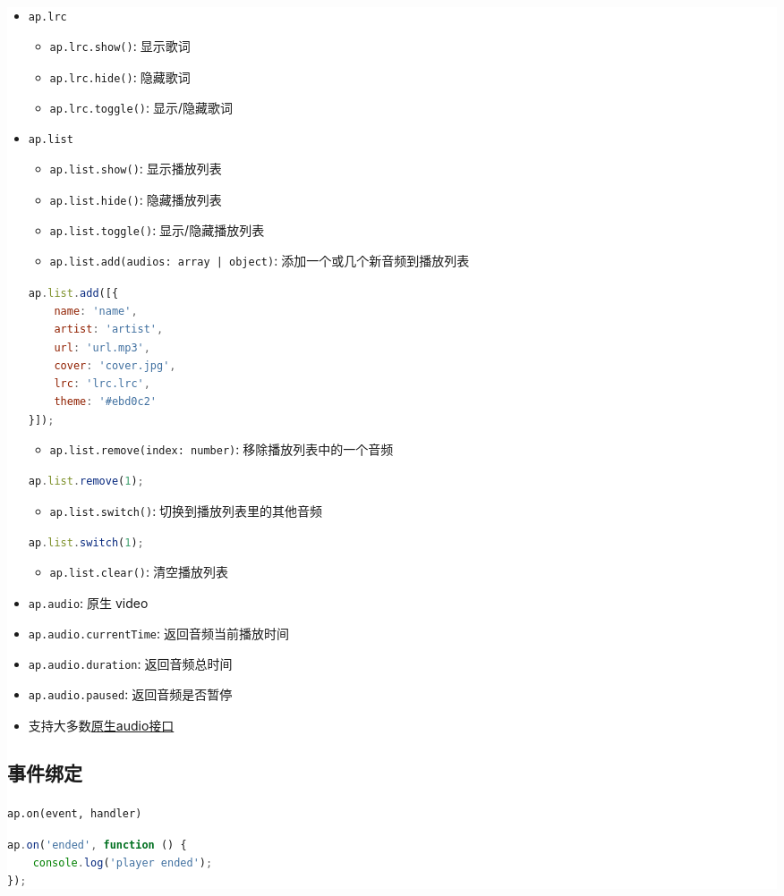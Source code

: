 + `ap.lrc`

  + `ap.lrc.show()`: 显示歌词

  + `ap.lrc.hide()`: 隐藏歌词

  + `ap.lrc.toggle()`: 显示/隐藏歌词

+ `ap.list`

  + `ap.list.show()`: 显示播放列表

  + `ap.list.hide()`: 隐藏播放列表

  + `ap.list.toggle()`: 显示/隐藏播放列表

  + `ap.list.add(audios: array | object)`: 添加一个或几个新音频到播放列表

  ```js
  ap.list.add([{
      name: 'name',
      artist: 'artist',
      url: 'url.mp3',
      cover: 'cover.jpg',
      lrc: 'lrc.lrc',
      theme: '#ebd0c2'
  }]);
  ```

  + `ap.list.remove(index: number)`: 移除播放列表中的一个音频

  ```js
  ap.list.remove(1);
  ```

  + `ap.list.switch()`: 切换到播放列表里的其他音频

  ```js
  ap.list.switch(1);
  ```

  + `ap.list.clear()`: 清空播放列表

+ `ap.audio`: 原生 video

 + `ap.audio.currentTime`: 返回音频当前播放时间

 + `ap.audio.duration`: 返回音频总时间

 + `ap.audio.paused`: 返回音频是否暂停

 + 支持大多数[原生audio接口](http://www.w3schools.com/tags/ref_av_dom.asp)

## 事件绑定

`ap.on(event, handler)`

```js
ap.on('ended', function () {
    console.log('player ended');
});
```
